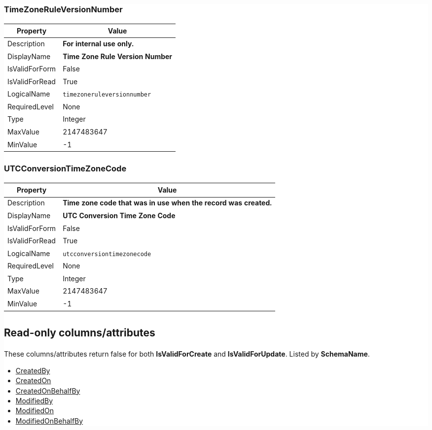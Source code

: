 ### <a name="BKMK_TimeZoneRuleVersionNumber"></a> TimeZoneRuleVersionNumber

|Property|Value|
|---|---|
|Description|**For internal use only.**|
|DisplayName|**Time Zone Rule Version Number**|
|IsValidForForm|False|
|IsValidForRead|True|
|LogicalName|`timezoneruleversionnumber`|
|RequiredLevel|None|
|Type|Integer|
|MaxValue|2147483647|
|MinValue|-1|

### <a name="BKMK_UTCConversionTimeZoneCode"></a> UTCConversionTimeZoneCode

|Property|Value|
|---|---|
|Description|**Time zone code that was in use when the record was created.**|
|DisplayName|**UTC Conversion Time Zone Code**|
|IsValidForForm|False|
|IsValidForRead|True|
|LogicalName|`utcconversiontimezonecode`|
|RequiredLevel|None|
|Type|Integer|
|MaxValue|2147483647|
|MinValue|-1|


## Read-only columns/attributes

These columns/attributes return false for both **IsValidForCreate** and **IsValidForUpdate**. Listed by **SchemaName**.

- [CreatedBy](#BKMK_CreatedBy)
- [CreatedOn](#BKMK_CreatedOn)
- [CreatedOnBehalfBy](#BKMK_CreatedOnBehalfBy)
- [ModifiedBy](#BKMK_ModifiedBy)
- [ModifiedOn](#BKMK_ModifiedOn)
- [ModifiedOnBehalfBy](#BKMK_ModifiedOnBehalfBy)
